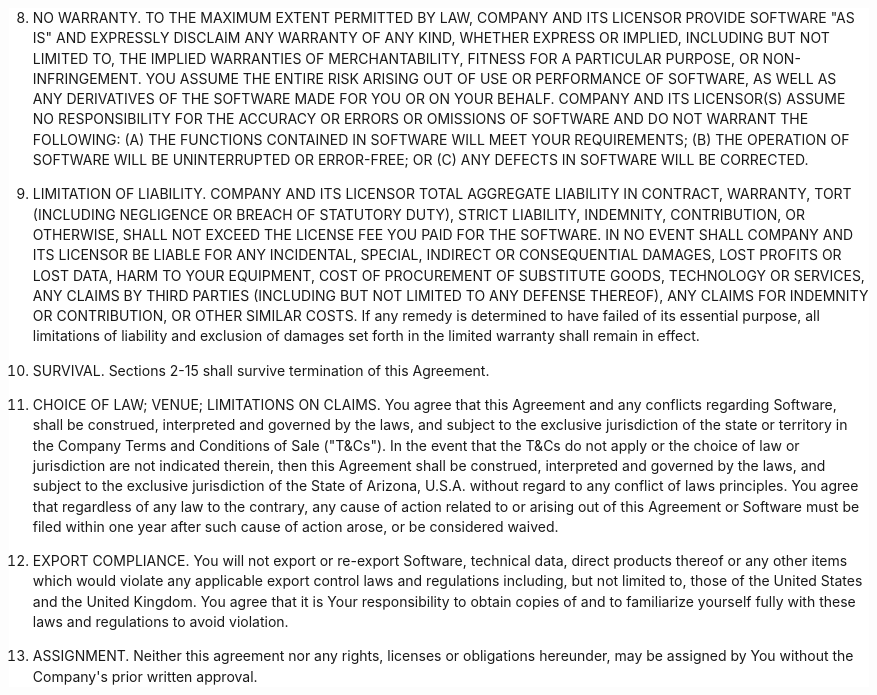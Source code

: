 8.  NO WARRANTY. TO THE MAXIMUM EXTENT PERMITTED BY LAW, COMPANY AND ITS
    LICENSOR PROVIDE SOFTWARE "AS IS" AND EXPRESSLY DISCLAIM ANY
    WARRANTY OF ANY KIND, WHETHER EXPRESS OR IMPLIED, INCLUDING BUT NOT
    LIMITED TO, THE IMPLIED WARRANTIES OF MERCHANTABILITY, FITNESS FOR A
    PARTICULAR PURPOSE, OR NON-INFRINGEMENT. YOU ASSUME THE ENTIRE RISK
    ARISING OUT OF USE OR PERFORMANCE OF SOFTWARE, AS WELL AS ANY
    DERIVATIVES OF THE SOFTWARE MADE FOR YOU OR ON YOUR BEHALF. COMPANY
    AND ITS LICENSOR(S) ASSUME NO RESPONSIBILITY FOR THE ACCURACY OR
    ERRORS OR OMISSIONS OF SOFTWARE AND DO NOT WARRANT THE FOLLOWING:
    (A) THE FUNCTIONS CONTAINED IN SOFTWARE WILL MEET YOUR REQUIREMENTS;
    (B) THE OPERATION OF SOFTWARE WILL BE UNINTERRUPTED OR ERROR-FREE;
        OR (C) ANY DEFECTS IN SOFTWARE WILL BE CORRECTED.

9.  LIMITATION OF LIABILITY. COMPANY AND ITS LICENSOR TOTAL AGGREGATE
    LIABILITY IN CONTRACT, WARRANTY, TORT (INCLUDING NEGLIGENCE OR
    BREACH OF STATUTORY DUTY), STRICT LIABILITY, INDEMNITY,
    CONTRIBUTION, OR OTHERWISE, SHALL NOT EXCEED THE LICENSE FEE YOU
    PAID FOR THE SOFTWARE. IN NO EVENT SHALL COMPANY AND ITS LICENSOR BE
    LIABLE FOR ANY INCIDENTAL, SPECIAL, INDIRECT OR CONSEQUENTIAL
    DAMAGES, LOST PROFITS OR LOST DATA, HARM TO YOUR EQUIPMENT, COST OF
    PROCUREMENT OF SUBSTITUTE GOODS, TECHNOLOGY OR SERVICES, ANY CLAIMS
    BY THIRD PARTIES (INCLUDING BUT NOT LIMITED TO ANY DEFENSE THEREOF),
    ANY CLAIMS FOR INDEMNITY OR CONTRIBUTION, OR OTHER SIMILAR COSTS. If
    any remedy is determined to have failed of its essential purpose,
    all limitations of liability and exclusion of damages set forth in
    the limited warranty shall remain in effect.

10. SURVIVAL. Sections 2-15 shall survive termination of this Agreement.

11. CHOICE OF LAW; VENUE; LIMITATIONS ON CLAIMS. You agree that this
    Agreement and any conflicts regarding Software, shall be construed,
    interpreted and governed by the laws, and subject to the exclusive
    jurisdiction of the state or territory in the Company Terms and
    Conditions of Sale ("T&Cs"). In the event that the T&Cs do not apply
    or the choice of law or jurisdiction are not indicated therein, then
    this Agreement shall be construed, interpreted and governed by the
    laws, and subject to the exclusive jurisdiction of the State of
    Arizona, U.S.A. without regard to any conflict of laws principles.
    You agree that regardless of any law to the contrary, any cause of
    action related to or arising out of this Agreement or Software must
    be filed within one year after such cause of action arose, or be
    considered waived.

12. EXPORT COMPLIANCE. You will not export or re-export Software,
    technical data, direct products thereof or any other items which
    would violate any applicable export control laws and regulations
    including, but not limited to, those of the United States and the
    United Kingdom. You agree that it is Your responsibility to obtain
    copies of and to familiarize yourself fully with these laws and
    regulations to avoid violation.

13. ASSIGNMENT. Neither this agreement nor any rights, licenses or
    obligations hereunder, may be assigned by You without the Company's
    prior written approval.
